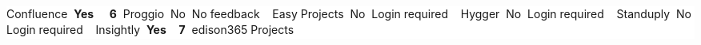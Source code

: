   </tr>
  <tr>
   <td>Confluence 
   </td>
   <td><strong>Yes</strong>  
   </td>
   <td> 
   </td>
   <td><strong>6</strong> 
   </td>
  </tr>
  <tr>
   <td>Proggio 
   </td>
   <td>No 
   </td>
   <td>No feedback 
   </td>
   <td> 
   </td>
  </tr>
  <tr>
   <td>Easy Projects 
   </td>
   <td>No 
   </td>
   <td>Login required 
   </td>
   <td> 
   </td>
  </tr>
  <tr>
   <td>Hygger 
   </td>
   <td>No 
   </td>
   <td>Login required 
   </td>
   <td> 
   </td>
  </tr>
  <tr>
   <td>Standuply 
   </td>
   <td>No 
   </td>
   <td>Login required 
   </td>
   <td> 
   </td>
  </tr>
  <tr>
   <td>Insightly 
   </td>
   <td><strong>Yes</strong> 
   </td>
   <td> 
   </td>
   <td><strong>7</strong> 
   </td>
  </tr>
  <tr>
   <td>edison365 Projects 
   </td>
